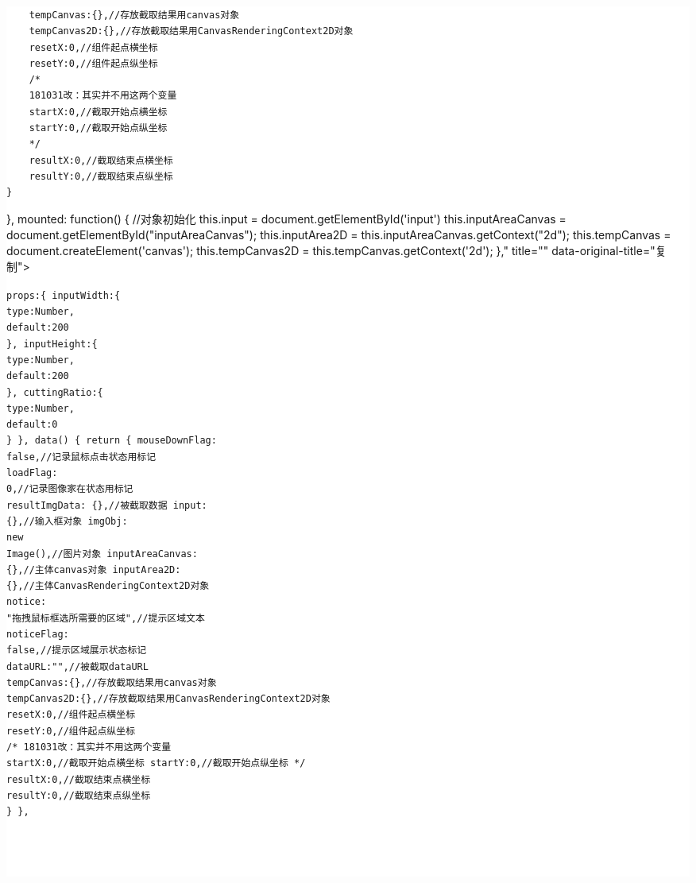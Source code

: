         tempCanvas:{},//存放截取结果用canvas对象
        tempCanvas2D:{},//存放截取结果用CanvasRenderingContext2D对象
        resetX:0,//组件起点横坐标
        resetY:0,//组件起点纵坐标
        /*
        181031改：其实并不用这两个变量
        startX:0,//截取开始点横坐标
        startY:0,//截取开始点纵坐标
        */
        resultX:0,//截取结束点横坐标
        resultY:0,//截取结束点纵坐标
    }
},
mounted: function() {
    //对象初始化
    this.input = document.getElementById('input')
    this.inputAreaCanvas = document.getElementById(&quot;inputAreaCanvas&quot;);
    this.inputArea2D = this.inputAreaCanvas.getContext(&quot;2d&quot;);
    this.tempCanvas = document.createElement('canvas');
    this.tempCanvas2D = this.tempCanvas.getContext('2d');
}," title="" data-original-title="复制"></span>
      <span type="button" class="saveToNote code-tool" data-toggle="tooltip" data-placement="top" title="" data-original-title="放进笔记"></span>
      </div>
      </div><pre class="hljs typescript"><code>props:{
    inputWidth:{
        <span class="hljs-keyword">type</span>:<span class="hljs-built_in">Number</span>,
        <span class="hljs-keyword">default</span>:<span class="hljs-number">200</span>
    },
    inputHeight:{
        <span class="hljs-keyword">type</span>:<span class="hljs-built_in">Number</span>,
        <span class="hljs-keyword">default</span>:<span class="hljs-number">200</span>
    },
    cuttingRatio:{
        <span class="hljs-keyword">type</span>:<span class="hljs-built_in">Number</span>,
        <span class="hljs-keyword">default</span>:<span class="hljs-number">0</span>
    }
},
data() {
    <span class="hljs-keyword">return</span> {
        mouseDownFlag: <span class="hljs-literal">false</span>,<span class="hljs-comment">//记录鼠标点击状态用标记</span>
        loadFlag: <span class="hljs-number">0</span>,<span class="hljs-comment">//记录图像家在状态用标记</span>
        resultImgData: {},<span class="hljs-comment">//被截取数据</span>
        input: {},<span class="hljs-comment">//输入框对象</span>
        imgObj: <span class="hljs-keyword">new</span> Image(),<span class="hljs-comment">//图片对象</span>
        inputAreaCanvas: {},<span class="hljs-comment">//主体canvas对象</span>
        inputArea2D: {},<span class="hljs-comment">//主体CanvasRenderingContext2D对象</span>
        notice: <span class="hljs-string">"拖拽鼠标框选所需要的区域"</span>,<span class="hljs-comment">//提示区域文本</span>
        noticeFlag: <span class="hljs-literal">false</span>,<span class="hljs-comment">//提示区域展示状态标记</span>
        dataURL:<span class="hljs-string">""</span>,<span class="hljs-comment">//被截取dataURL</span>
        tempCanvas:{},<span class="hljs-comment">//存放截取结果用canvas对象</span>
        tempCanvas2D:{},<span class="hljs-comment">//存放截取结果用CanvasRenderingContext2D对象</span>
        resetX:<span class="hljs-number">0</span>,<span class="hljs-comment">//组件起点横坐标</span>
        resetY:<span class="hljs-number">0</span>,<span class="hljs-comment">//组件起点纵坐标</span>
        <span class="hljs-comment">/*
        181031改：其实并不用这两个变量
        startX:0,//截取开始点横坐标
        startY:0,//截取开始点纵坐标
        */</span>
        resultX:<span class="hljs-number">0</span>,<span class="hljs-comment">//截取结束点横坐标</span>
        resultY:<span class="hljs-number">0</span>,<span class="hljs-comment">//截取结束点纵坐标</span>
    }
},